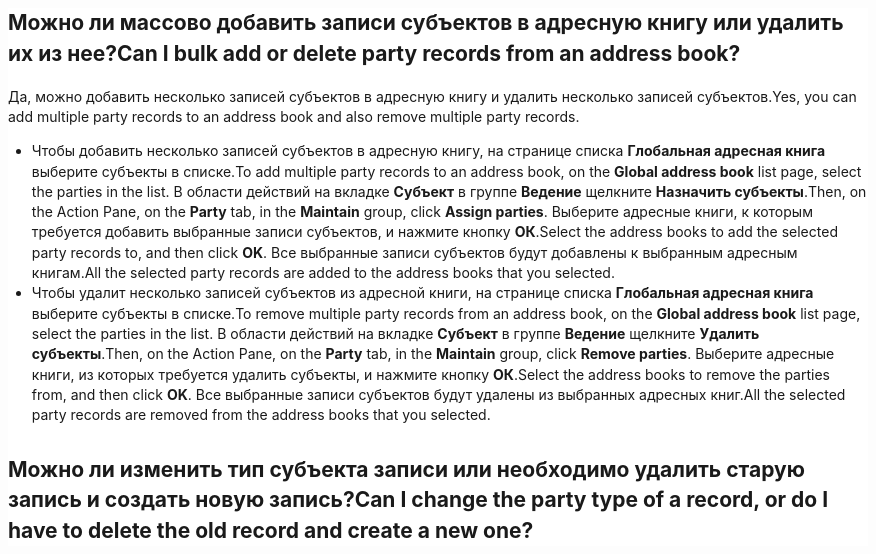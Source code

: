 ## <a name="can-i-bulk-add-or-delete-party-records-from-an-address-book"></a><span data-ttu-id="bd264-108">Можно ли массово добавить записи субъектов в адресную книгу или удалить их из нее?</span><span class="sxs-lookup"><span data-stu-id="bd264-108">Can I bulk add or delete party records from an address book?</span></span>

<span data-ttu-id="bd264-109">Да, можно добавить несколько записей субъектов в адресную книгу и удалить несколько записей субъектов.</span><span class="sxs-lookup"><span data-stu-id="bd264-109">Yes, you can add multiple party records to an address book and also remove multiple party records.</span></span>

- <span data-ttu-id="bd264-110">Чтобы добавить несколько записей субъектов в адресную книгу, на странице списка **Глобальная адресная книга** выберите субъекты в списке.</span><span class="sxs-lookup"><span data-stu-id="bd264-110">To add multiple party records to an address book, on the **Global address book** list page, select the parties in the list.</span></span> <span data-ttu-id="bd264-111">В области действий на вкладке **Субъект** в группе **Ведение** щелкните **Назначить субъекты**.</span><span class="sxs-lookup"><span data-stu-id="bd264-111">Then, on the Action Pane, on the **Party** tab, in the **Maintain** group, click **Assign parties**.</span></span> <span data-ttu-id="bd264-112">Выберите адресные книги, к которым требуется добавить выбранные записи субъектов, и нажмите кнопку **ОК**.</span><span class="sxs-lookup"><span data-stu-id="bd264-112">Select the address books to add the selected party records to, and then click **OK**.</span></span> <span data-ttu-id="bd264-113">Все выбранные записи субъектов будут добавлены к выбранным адресным книгам.</span><span class="sxs-lookup"><span data-stu-id="bd264-113">All the selected party records are added to the address books that you selected.</span></span>
- <span data-ttu-id="bd264-114">Чтобы удалит несколько записей субъектов из адресной книги, на странице списка **Глобальная адресная книга** выберите субъекты в списке.</span><span class="sxs-lookup"><span data-stu-id="bd264-114">To remove multiple party records from an address book, on the **Global address book** list page, select the parties in the list.</span></span> <span data-ttu-id="bd264-115">В области действий на вкладке **Субъект** в группе **Ведение** щелкните **Удалить субъекты**.</span><span class="sxs-lookup"><span data-stu-id="bd264-115">Then, on the Action Pane, on the **Party** tab, in the **Maintain** group, click **Remove parties**.</span></span> <span data-ttu-id="bd264-116">Выберите адресные книги, из которых требуется удалить субъекты, и нажмите кнопку **ОК**.</span><span class="sxs-lookup"><span data-stu-id="bd264-116">Select the address books to remove the parties from, and then click **OK**.</span></span> <span data-ttu-id="bd264-117">Все выбранные записи субъектов будут удалены из выбранных адресных книг.</span><span class="sxs-lookup"><span data-stu-id="bd264-117">All the selected party records are removed from the address books that you selected.</span></span>

## <a name="can-i-change-the-party-type-of-a-record-or-do-i-have-to-delete-the-old-record-and-create-a-new-one"></a><span data-ttu-id="bd264-118">Можно ли изменить тип субъекта записи или необходимо удалить старую запись и создать новую запись?</span><span class="sxs-lookup"><span data-stu-id="bd264-118">Can I change the party type of a record, or do I have to delete the old record and create a new one?</span></span>
